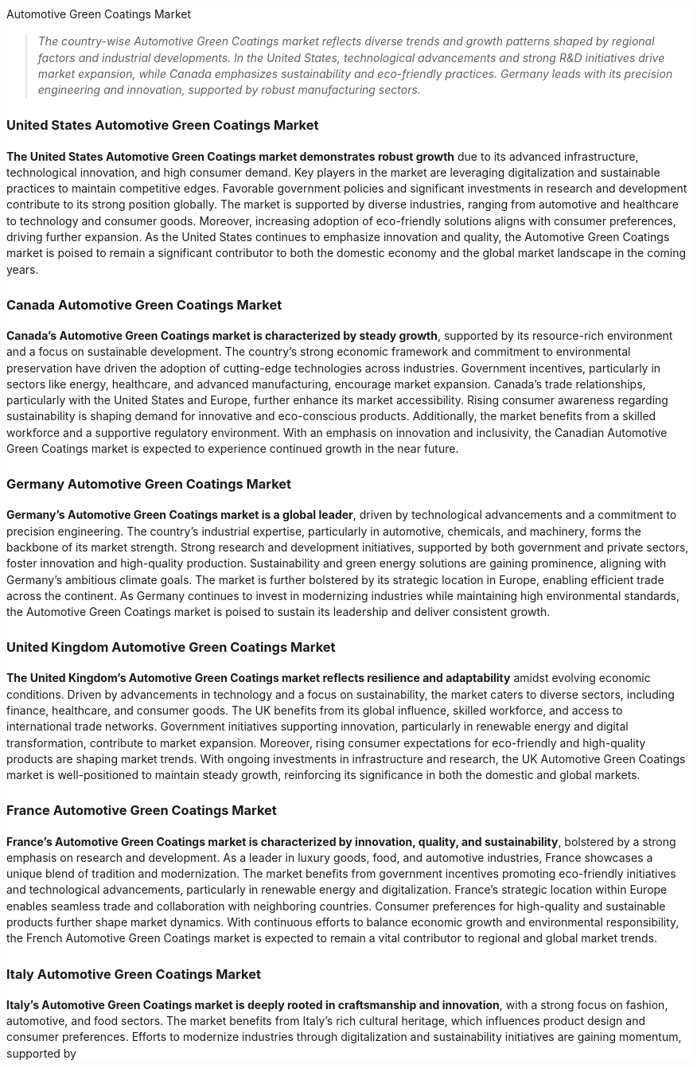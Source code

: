 Automotive Green Coatings Market<br /></span></h1><blockquote><p><em><span class="">The country-wise Automotive Green Coatings market reflects diverse trends and growth patterns shaped by regional factors and industrial developments. In the United States, technological advancements and strong R&amp;D initiatives drive market expansion, while Canada emphasizes sustainability and eco-friendly practices. Germany leads with its precision engineering and innovation, supported by robust manufacturing sectors.</span></em></p></blockquote><h3><strong>United States Automotive Green Coatings Market</strong></h3><p><strong>The United States Automotive Green Coatings market demonstrates robust growth</strong> due to its advanced infrastructure, technological innovation, and high consumer demand. Key players in the market are leveraging digitalization and sustainable practices to maintain competitive edges. Favorable government policies and significant investments in research and development contribute to its strong position globally. The market is supported by diverse industries, ranging from automotive and healthcare to technology and consumer goods. Moreover, increasing adoption of eco-friendly solutions aligns with consumer preferences, driving further expansion. As the United States continues to emphasize innovation and quality, the Automotive Green Coatings market is poised to remain a significant contributor to both the domestic economy and the global market landscape in the coming years.</p><h3><strong>Canada Automotive Green Coatings Market</strong></h3><p><strong>Canada&rsquo;s Automotive Green Coatings market is characterized by steady growth</strong>, supported by its resource-rich environment and a focus on sustainable development. The country&rsquo;s strong economic framework and commitment to environmental preservation have driven the adoption of cutting-edge technologies across industries. Government incentives, particularly in sectors like energy, healthcare, and advanced manufacturing, encourage market expansion. Canada&rsquo;s trade relationships, particularly with the United States and Europe, further enhance its market accessibility. Rising consumer awareness regarding sustainability is shaping demand for innovative and eco-conscious products. Additionally, the market benefits from a skilled workforce and a supportive regulatory environment. With an emphasis on innovation and inclusivity, the Canadian Automotive Green Coatings market is expected to experience continued growth in the near future.</p><h3><strong>Germany Automotive Green Coatings Market</strong></h3><p><strong>Germany&rsquo;s Automotive Green Coatings market is a global leader</strong>, driven by technological advancements and a commitment to precision engineering. The country&rsquo;s industrial expertise, particularly in automotive, chemicals, and machinery, forms the backbone of its market strength. Strong research and development initiatives, supported by both government and private sectors, foster innovation and high-quality production. Sustainability and green energy solutions are gaining prominence, aligning with Germany&rsquo;s ambitious climate goals. The market is further bolstered by its strategic location in Europe, enabling efficient trade across the continent. As Germany continues to invest in modernizing industries while maintaining high environmental standards, the Automotive Green Coatings market is poised to sustain its leadership and deliver consistent growth.</p><h3><strong>United Kingdom Automotive Green Coatings Market</strong></h3><p><strong>The United Kingdom&rsquo;s Automotive Green Coatings market reflects resilience and adaptability</strong> amidst evolving economic conditions. Driven by advancements in technology and a focus on sustainability, the market caters to diverse sectors, including finance, healthcare, and consumer goods. The UK benefits from its global influence, skilled workforce, and access to international trade networks. Government initiatives supporting innovation, particularly in renewable energy and digital transformation, contribute to market expansion. Moreover, rising consumer expectations for eco-friendly and high-quality products are shaping market trends. With ongoing investments in infrastructure and research, the UK Automotive Green Coatings market is well-positioned to maintain steady growth, reinforcing its significance in both the domestic and global markets.</p><h3><strong>France Automotive Green Coatings Market</strong></h3><p><strong>France&rsquo;s Automotive Green Coatings market is characterized by innovation, quality, and sustainability</strong>, bolstered by a strong emphasis on research and development. As a leader in luxury goods, food, and automotive industries, France showcases a unique blend of tradition and modernization. The market benefits from government incentives promoting eco-friendly initiatives and technological advancements, particularly in renewable energy and digitalization. France&rsquo;s strategic location within Europe enables seamless trade and collaboration with neighboring countries. Consumer preferences for high-quality and sustainable products further shape market dynamics. With continuous efforts to balance economic growth and environmental responsibility, the French Automotive Green Coatings market is expected to remain a vital contributor to regional and global market trends.</p><h3><strong>Italy Automotive Green Coatings Market</strong></h3><p><strong>Italy&rsquo;s Automotive Green Coatings market is deeply rooted in craftsmanship and innovation</strong>, with a strong focus on fashion, automotive, and food sectors. The market benefits from Italy&rsquo;s rich cultural heritage, which influences product design and consumer preferences. Efforts to modernize industries through digitalization and sustainability initiatives are gaining momentum, supported by